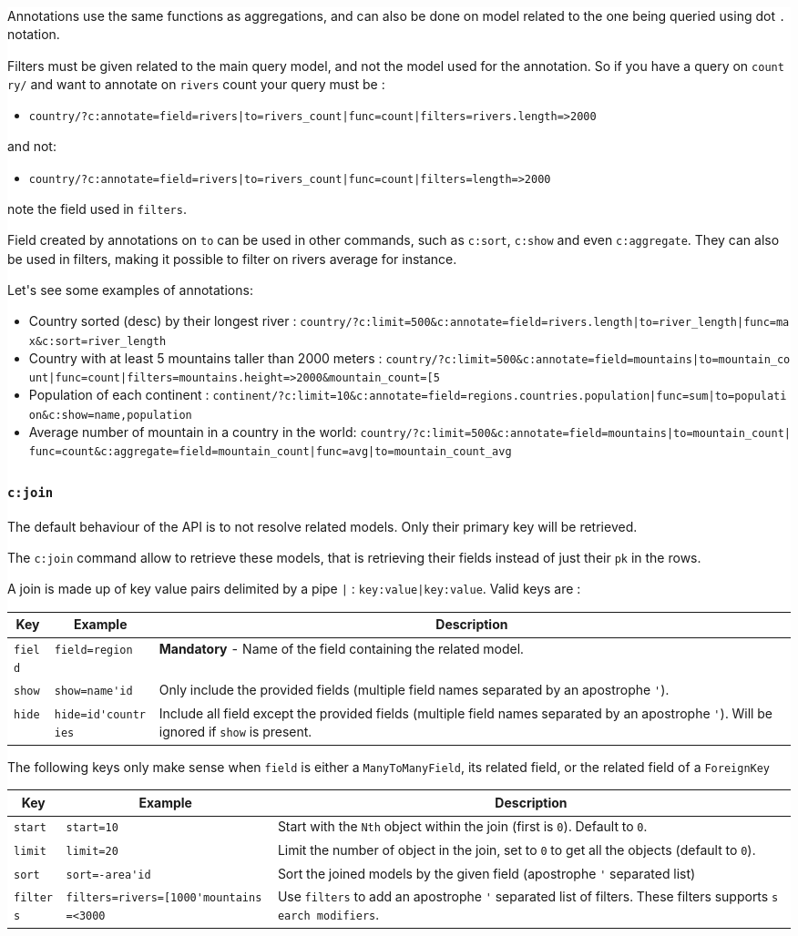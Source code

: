 Annotations use the same functions as aggregations, and can also be done on model related to the
one being queried using dot `.` notation.

Filters must be given related to the main query model, and not the model used for the annotation.
So if you have a query on `country/` and want to annotate on `rivers` count your query must be :

* `country/?c:annotate=field=rivers|to=rivers_count|func=count|filters=rivers.length=>2000`

and not:

* `country/?c:annotate=field=rivers|to=rivers_count|func=count|filters=length=>2000`

note the field used in `filters`.

Field created by annotations on `to` can be used in other commands, such as `c:sort`, `c:show` and
even `c:aggregate`. They can also be used in filters, making it possible to filter on rivers
average for instance.

Let's see some examples of annotations:

* Country sorted (desc) by their longest river : `country/?c:limit=500&c:annotate=field=rivers.length|to=river_length|func=max&c:sort=river_length`
* Country with at least 5 mountains taller than 2000 meters : `country/?c:limit=500&c:annotate=field=mountains|to=mountain_count|func=count|filters=mountains.height=>2000&mountain_count=[5`
* Population of each continent : `continent/?c:limit=10&c:annotate=field=regions.countries.population|func=sum|to=population&c:show=name,population`
* Average number of mountain in a country in the world: `country/?c:limit=500&c:annotate=field=mountains|to=mountain_count|func=count&c:aggregate=field=mountain_count|func=avg|to=mountain_count_avg`


### `c:join`

The default behaviour of the API is to not resolve related models. Only their primary key will be
retrieved.

The `c:join` command allow to retrieve these models, that is
retrieving their fields instead of just their `pk` in the rows.

A join is made up of key value pairs delimited by a pipe `|` : `key:value|key:value`. Valid keys are :

|    Key    |       Example      |     Description      |
|-----------|--------------------|----------------------|
| `field`   | `field=region`     | **Mandatory** - Name of the field containing the related model.|
| `show`    | `show=name'id`     | Only include the provided fields (multiple field names separated by an apostrophe `'`).|
| `hide`    | `hide=id'countries`| Include all field except the provided fields (multiple field names separated by an apostrophe `'`). Will be ignored if `show` is present.|

The following keys only make sense when `field` is either a `ManyToManyField`, its related field, or the related field of a `ForeignKey`

|    Key    |                 Example                |     Description      |
|-----------|----------------------------------------|----------------------|
| `start`   | `start=10`                             | Start with the `Nth` object within the join (first is `0`). Default to `0`.
| `limit`   | `limit=20`                             | Limit the number of object in the join, set to `0` to get all the objects (default to `0`).
| `sort`    | `sort=-area'id`                        | Sort the joined models by the given field (apostrophe `'` separated list)
| `filters` | `filters=rivers=[1000'mountains=<3000` | Use `filters` to add an apostrophe `'` separated list of filters. These filters supports `search modifiers`.|
